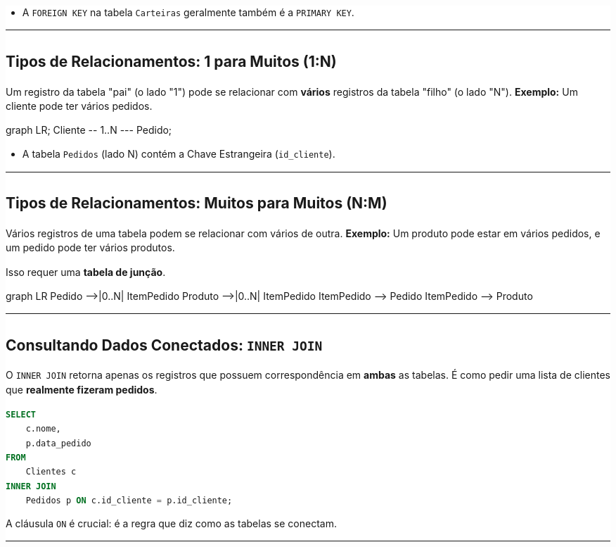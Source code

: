 * A `FOREIGN KEY` na tabela `Carteiras` geralmente também é a `PRIMARY KEY`.

---

## Tipos de Relacionamentos: 1 para Muitos (1:N)

Um registro da tabela "pai" (o lado "1") pode se relacionar com **vários** registros da tabela "filho" (o lado "N").
**Exemplo:** Um cliente pode ter vários pedidos.

<div class="mermaid">
graph LR;
  Cliente -- 1..N --- Pedido;
</div>

* A tabela `Pedidos` (lado N) contém a Chave Estrangeira (`id_cliente`).

---

## Tipos de Relacionamentos: Muitos para Muitos (N:M)

Vários registros de uma tabela podem se relacionar com vários de outra.
**Exemplo:** Um produto pode estar em vários pedidos, e um pedido pode ter vários produtos.

Isso requer uma **tabela de junção**.

<div class="mermaid">
graph LR
  Pedido -->|0..N| ItemPedido
  Produto -->|0..N| ItemPedido
  ItemPedido --> Pedido
  ItemPedido --> Produto
</div>

---

## Consultando Dados Conectados: `INNER JOIN`

O `INNER JOIN` retorna apenas os registros que possuem correspondência em **ambas** as tabelas. É como pedir uma lista de clientes que **realmente fizeram pedidos**.

```sql
SELECT
    c.nome,
    p.data_pedido
FROM
    Clientes c
INNER JOIN
    Pedidos p ON c.id_cliente = p.id_cliente;
```

A cláusula `ON` é crucial: é a regra que diz como as tabelas se conectam.

---
